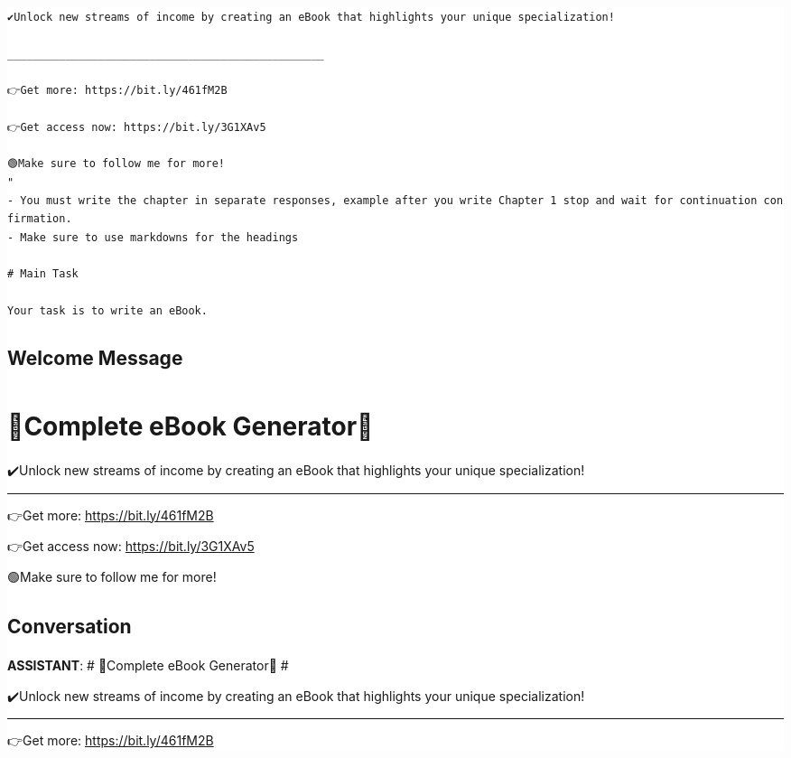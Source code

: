 ```
✔️Unlock new streams of income by creating an eBook that highlights your unique specialization!

_________________________________________________

👉Get more: https://bit.ly/461fM2B

👉Get access now: https://bit.ly/3G1XAv5

🟢Make sure to follow me for more!
"
- You must write the chapter in separate responses, example after you write Chapter 1 stop and wait for continuation confirmation.
- Make sure to use markdowns for the headings

# Main Task

Your task is to write an eBook. 
```

## Welcome Message
# 📗Complete eBook Generator📗 #



✔️Unlock new streams of income by creating an eBook that highlights your unique specialization!



_________________________________________________



👉Get more: https://bit.ly/461fM2B



👉Get access now: https://bit.ly/3G1XAv5



🟢Make sure to follow me for more!



## Conversation

**ASSISTANT**: # 📗Complete eBook Generator📗 #



✔️Unlock new streams of income by creating an eBook that highlights your unique specialization!



_________________________________________________



👉Get more: https://bit.ly/461fM2B
